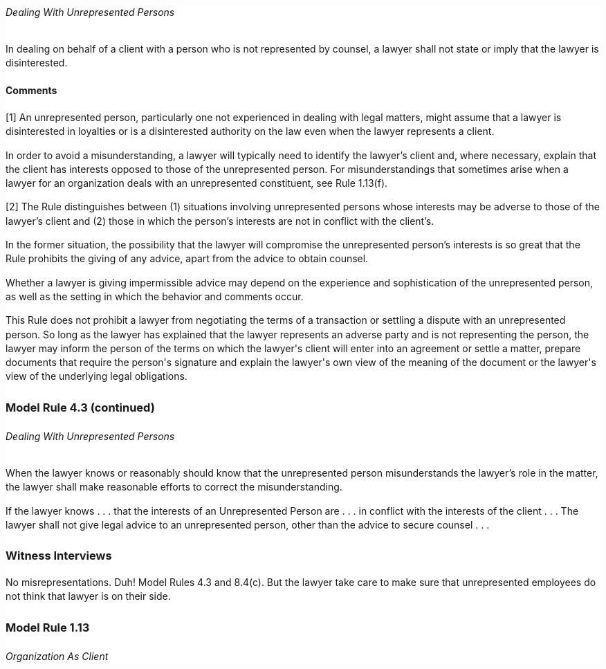 ###### Dealing With Unrepresented Persons

In dealing on behalf of a client with a person who is not represented by counsel, a lawyer shall not state or imply that the lawyer is disinterested. 

#### Comments

[1] An unrepresented person, particularly one not experienced in dealing with legal matters, might assume that a lawyer is disinterested in loyalties or is a disinterested authority on the law even when the lawyer represents a client. 

In order to avoid a misunderstanding, a lawyer will typically need to identify the lawyer’s client and, where necessary, explain that the client has interests opposed to those of the unrepresented person. For misunderstandings that sometimes arise when a lawyer for an organization deals with an unrepresented constituent, see Rule 1.13(f).

[2] The Rule distinguishes between (1) situations involving unrepresented persons whose interests may be adverse to those of the lawyer’s client and (2) those in which the person’s interests are not in conflict with the client’s.

 In the former situation, the possibility that the lawyer will compromise the unrepresented person’s interests is so great that the Rule prohibits the giving of any advice, apart from the advice to obtain counsel. 

Whether a lawyer is giving impermissible advice may depend on the experience and sophistication of the unrepresented person, as well as the setting in which the behavior and comments occur. 

This Rule does not prohibit a lawyer from negotiating the terms of a transaction or settling a dispute with an unrepresented person. So long as the lawyer has explained that the lawyer represents an adverse party and is not representing the person, the lawyer may inform the person of the terms on which the lawyer's client will enter into an agreement or settle a matter, prepare documents that require the person's signature and explain the lawyer's own view of the meaning of the document or the lawyer's view of the underlying legal obligations.

### Model Rule 4.3 (continued)

###### Dealing With Unrepresented Persons

When the lawyer knows or reasonably should know that the unrepresented person misunderstands the lawyer’s role in the matter, the lawyer shall make reasonable efforts to correct the misunderstanding. 

If the lawyer knows . . . that the interests of an Unrepresented Person are . . . in conflict with the interests of the client . . .
The lawyer shall not give legal advice to an unrepresented person, 
other than the advice to secure counsel . . .

### Witness Interviews 

No misrepresentations. Duh! 
Model Rules 4.3 and 8.4(c). But the lawyer take care to make sure that unrepresented employees do not think that lawyer is on their side.

### Model Rule 1.13 

###### Organization As Client
